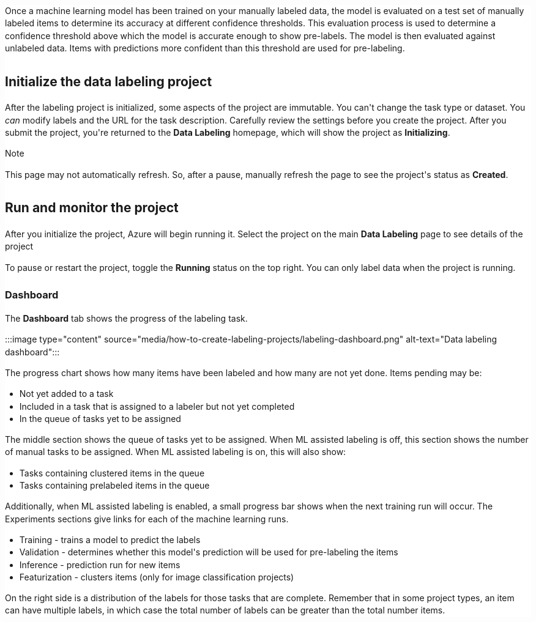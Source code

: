 Once a machine learning model has been trained on your manually labeled data, the model is evaluated on a test set of manually labeled items to determine its accuracy at different confidence thresholds. This evaluation process is used to determine a confidence threshold above which the model is accurate enough to show pre-labels. The model is then evaluated against unlabeled data. Items with predictions more confident than this threshold are used for pre-labeling.

## Initialize the data labeling project

After the labeling project is initialized, some aspects of the  project are immutable. You can't change the task type or dataset. You *can* modify labels and the URL for the task description. Carefully review the settings before you create the project. After you submit the project, you're returned to the **Data Labeling** homepage, which will show the project as **Initializing**.

> [!NOTE]
> This page may not automatically refresh. So, after a pause,  manually refresh the page to see the project's status as **Created**.

## Run and monitor the project
After you initialize the project, Azure will begin running it. Select the project on the main **Data Labeling** page to see details of the project

To pause or restart the project, toggle the **Running** status on the top right. You can only label data when the project is running.

### Dashboard

The **Dashboard** tab shows the progress of the labeling task.

:::image type="content" source="media/how-to-create-labeling-projects/labeling-dashboard.png" alt-text="Data labeling dashboard":::

The progress chart shows how many items have been labeled and how many are not yet done.  Items pending may be:

* Not yet added to a task
* Included in a task that is assigned to a labeler but not yet completed 
* In the queue of tasks yet to be assigned

The middle section shows the queue of tasks yet to be assigned. When ML assisted labeling is off, this section shows the number of manual tasks to be assigned. When ML assisted labeling is on, this will also show:

* Tasks containing clustered items in the queue
* Tasks containing prelabeled items in the queue

Additionally, when ML assisted labeling is enabled, a small progress bar shows when the next training run will occur.  The Experiments sections give links for each of the machine learning runs.

* Training - trains a model to predict the labels
* Validation - determines whether this model's prediction will be used for pre-labeling the items 
* Inference - prediction run for new items
* Featurization - clusters items (only for image classification projects)

On the right side is a distribution of the labels for those tasks that are complete.  Remember that in some project types, an item can have multiple labels, in which case the total number of labels can be greater than the total number items.
